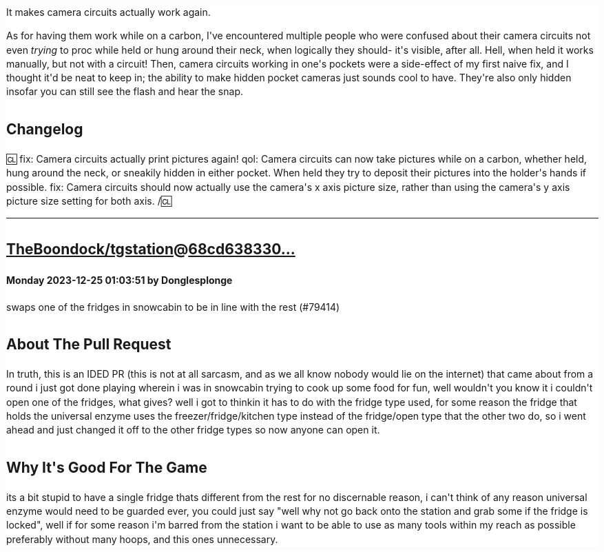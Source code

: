 It makes camera circuits actually work again.

As for having them work while on a carbon, I've encountered multiple
people who were confused about their camera circuits not even _trying_
to proc while held or hung around their neck, when logically they
should- it's visible, after all. Hell, when held it works manually, but
not with a circuit!
Then, camera circuits working in one's pockets were a side-effect of my
first naive fix, and I thought it'd be neat to keep in; the ability to
make hidden pocket cameras just sounds cool to have. They're also only
hidden insofar you can still see the flash and hear the snap.
## Changelog
:cl:
fix: Camera circuits actually print pictures again!
qol: Camera circuits can now take pictures while on a carbon, whether
held, hung around the neck, or sneakily hidden in either pocket. When
held they try to deposit their pictures into the holder's hands if
possible.
fix: Camera circuits should now actually use the camera's x axis picture
size, rather than using the camera's y axis picture size setting for
both axis.
/:cl:

---
## [TheBoondock/tgstation](https://github.com/TheBoondock/tgstation)@[68cd638330...](https://github.com/TheBoondock/tgstation/commit/68cd6383306e3f37d36cdc82113ada320b6e6365)
#### Monday 2023-12-25 01:03:51 by Donglesplonge

swaps one of the fridges in snowcabin to be in line with the rest  (#79414)

## About The Pull Request

In truth, this is an IDED PR (this is not at all sarcasm, and as we all
know nobody would lie on the internet) that came about from a round i
just got done playing wherein i was in snowcabin trying to cook up some
food for fun, well wouldn't you know it i couldn't open one of the
fridges, what gives? well i got to thinkin it has to do with the fridge
type used, for some reason the fridge that holds the universal enzyme
uses the freezer/fridge/kitchen type instead of the fridge/open type
that the other two do, so i went ahead and just changed it off to the
other fridge types so now anyone can open it.

## Why It's Good For The Game

its a bit stupid to have a single fridge thats different from the rest
for no discernable reason, i can't think of any reason universal enzyme
would need to be guarded ever, you could just say "well why not go back
onto the station and grab some if the fridge is locked", well if for
some reason i'm barred from the station i want to be able to use as many
tools within my reach as possible preferably without many hoops, and
this ones unnecessary.
